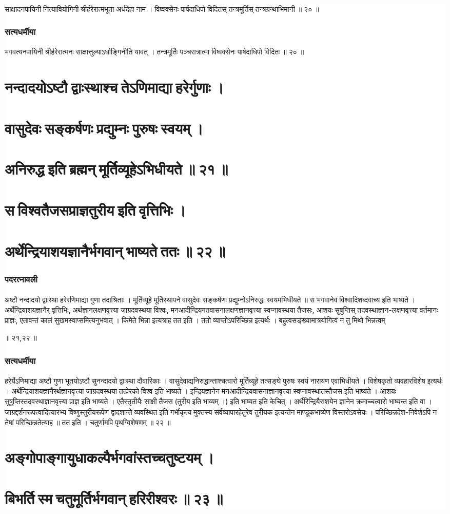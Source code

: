 साक्षादनपायिनी नित्यावियोगिनी श्रीर्हरेरात्मभूता अर्धदेहा नाम । विष्वक्सेनः पार्षदाधिपो विदितस् तन्त्रमूर्तिस् तन्त्रग्रन्थाभिमानी ॥ २० ॥

### **सत्यधर्मीया**

भगवत्यनपायिनी श्रीर्हरेरात्मनः साक्षात्तुल्याऽर्धाङ्गिनीति यावत् । तन्त्रमूर्तिः पञ्चरात्रात्मा विष्वक्सेनः पार्षदाधिपो विदितः ॥ २० ॥

# **नन्दादयोऽष्टौ द्वाःस्थाश्च तेऽणिमाद्या हरेर्गुणाः ।**

# **वासुदेवः सङ्कर्षणः प्रद्युम्नः पुरुषः स्वयम् ।**

# **अनिरुद्ध इति ब्रह्मन् मूर्तिव्यूहेऽभिधीयते ॥ २१ ॥**

# **स विश्वतैजसप्राज्ञतुरीय इति वृत्तिभिः ।**

# **अर्थेन्द्रियाशयज्ञानैर्भगवान् भाष्यते ततः ॥ २२ ॥**

### **पदरत्नावली**

अष्टौ नन्दादयो द्वाःस्था हरेरणिमाद्या गुणा तदाश्रिताः । मूर्तिव्यूहे मूर्तिस्थापने वासुदेवः सङ्कर्षणः प्रद्युम्नोऽनिरुद्धः स्वयमभिधीयते ॥ स भगवानेव विश्वादिशब्दवाच्य इति भाष्यते । अर्थेन्द्रियाशयज्ञानैर् वृत्तिभिः, अर्थज्ञानलक्षणवृत्त्या जाग्रदवस्थया विश्वः, मनआदीन्द्रियगतवासनालक्षणज्ञानवृत्त्या स्वप्नावस्थया तैजसः, आशयः सुषुप्तिस् तदवस्थाज्ञान-लक्षणवृत्त्या वर्तमानः प्राज्ञः, एतावन्तं कालं सुखमस्वाप्समित्यनुभवात् । किमेते भिन्ना इत्यत्राह तत इति । ततो व्याप्तोऽपरिच्छिन्न इत्यर्थः । बहुत्वसङ्ख्यामात्रयोगित्वं न तु मिथो भिन्नत्वम्

॥ २१,२२ ॥

### **सत्यधर्मीया**

हरेर्येऽणिमाद्या अष्टौ गुणा भूतयोऽष्टौ सुनन्दादयो द्वाःस्था दौवारिकाः । वासुदेवाद्यनिरुद्धान्ताश्चत्वारो मूर्तिव्यूहे तत्सङ्घे पुरुषः स्वयं नारायण एवाभिधीयते । विशेषकृतो व्यवहारविशेष इत्यर्थः । अर्थेन्द्रियाशयज्ञानैरर्थज्ञानवृत्त्या जाग्रदवस्थया तत्प्रेरको विश्व इति भाष्यते । इन्द्रियज्ञानेन मनआदीन्द्रियवासनाज्ञानवृत्त्या स्वप्नावस्थातस्तैजस इति भाष्यते । आशयः सुषुप्तिस्तदवस्थाज्ञानवृत्त्या प्राज्ञ इति भाष्यते । एतैस्तृतीयैः साक्षी तैजस (तुरीय इति भाव्यम् ।) इति भाष्यत इति केचित् । अर्थैरिन्द्रियैराशयेन ज्ञानेन क्रमाच्चत्वारो भाष्यन्त इति वा । जाग्रद्दर्शनरूपत्वादित्यारभ्य विष्णुस्तुरीयरूपेण द्वादशान्ते व्यवस्थित इति गर्भीकृत्य मुक्तस्य सर्वव्यापारहेतुरेव तुरीयक इत्यन्तेन माण्डूकभाष्येण विस्तरोऽवसेयः । परिच्छिन्नदेश-निवेशेऽपि न तेषां परिच्छिन्नतेत्याह ॥ तत इति । चतुर्णामपि पृथग्विशेषणम् ॥ २२ ॥

# **अङ्गोपाङ्गायुधाकल्पैर्भगवांस्तच्चतुष्टयम् ।**

# **बिभर्ति स्म चतुमूर्तिर्भगवान् हरिरीश्वरः ॥ २३ ॥**
